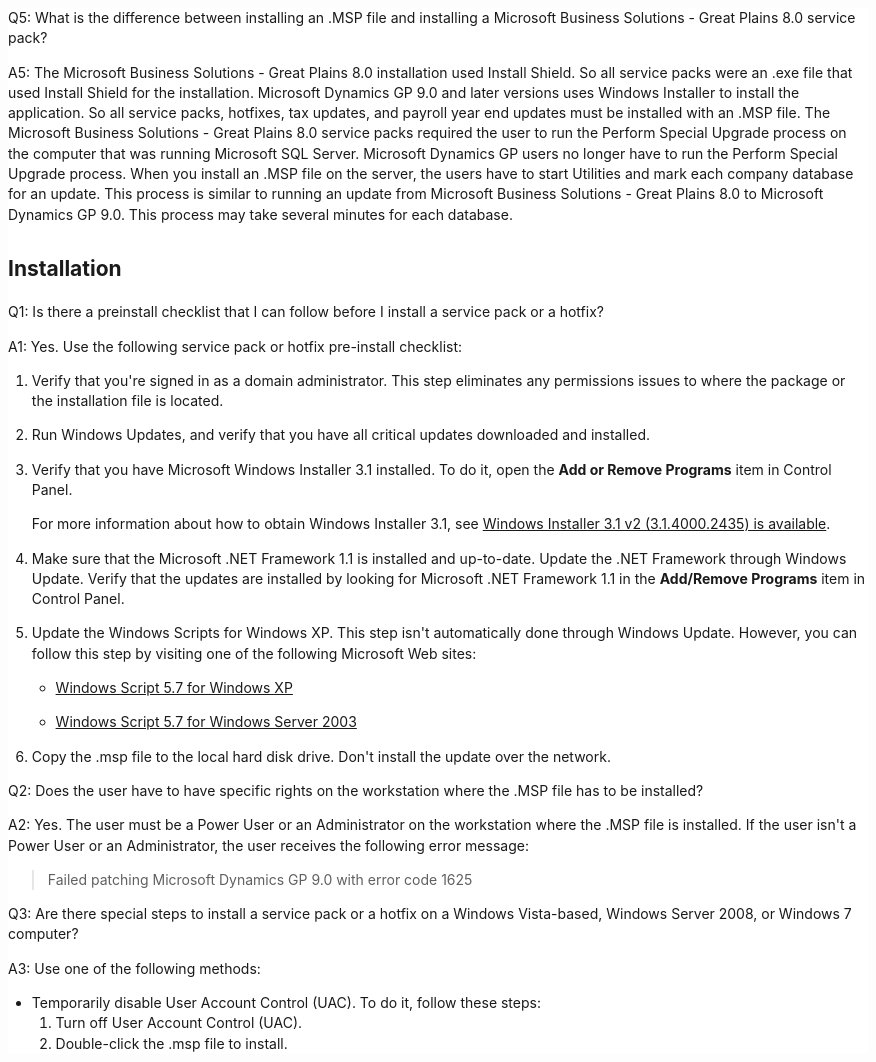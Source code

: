 Q5: What is the difference between installing an .MSP file and installing a Microsoft Business Solutions - Great Plains 8.0 service pack?

A5: The Microsoft Business Solutions - Great Plains 8.0 installation used Install Shield. So all service packs were an .exe file that used Install Shield for the installation. Microsoft Dynamics GP 9.0 and later versions uses Windows Installer to install the application. So all service packs, hotfixes, tax updates, and payroll year end updates must be installed with an .MSP file. The Microsoft Business Solutions - Great Plains 8.0 service packs required the user to run the Perform Special Upgrade process on the computer that was running Microsoft SQL Server. Microsoft Dynamics GP users no longer have to run the Perform Special Upgrade process. When you install an .MSP file on the server, the users have to start Utilities and mark each company database for an update. This process is similar to running an update from Microsoft Business Solutions - Great Plains 8.0 to Microsoft Dynamics GP 9.0. This process may take several minutes for each database.

## Installation

Q1: Is there a preinstall checklist that I can follow before I install a service pack or a hotfix?

A1: Yes. Use the following service pack or hotfix pre-install checklist:

1. Verify that you're signed in as a domain administrator. This step eliminates any permissions issues to where the package or the installation file is located.
2. Run Windows Updates, and verify that you have all critical updates downloaded and installed.
3. Verify that you have Microsoft Windows Installer 3.1 installed. To do it, open the **Add or Remove Programs** item in Control Panel.

    For more information about how to obtain Windows Installer 3.1, see [Windows Installer 3.1 v2 (3.1.4000.2435) is available](https://support.microsoft.com/help/893803).

4. Make sure that the Microsoft .NET Framework 1.1 is installed and up-to-date. Update the .NET Framework through Windows Update. Verify that the updates are installed by looking for Microsoft .NET Framework 1.1 in the **Add/Remove Programs** item in Control Panel.
5. Update the Windows Scripts for Windows XP. This step isn't automatically done through Windows Update. However, you can follow this step by visiting one of the following Microsoft Web sites:

    - [Windows Script 5.7 for Windows XP](https://www.microsoft.com/download/details.aspx?id=8247)

    - [Windows Script 5.7 for Windows Server 2003](https://www.microsoft.com/download/details.aspx?id=24059)

6. Copy the .msp file to the local hard disk drive. Don't install the update over the network.

Q2: Does the user have to have specific rights on the workstation where the .MSP file has to be installed?

A2: Yes. The user must be a Power User or an Administrator on the workstation where the .MSP file is installed. If the user isn't a Power User or an Administrator, the user receives the following error message:
> Failed patching Microsoft Dynamics GP 9.0 with error code 1625

Q3: Are there special steps to install a service pack or a hotfix on a Windows Vista-based, Windows Server 2008, or Windows 7 computer?

A3: Use one of the following methods:

- Temporarily disable User Account Control (UAC). To do it, follow these steps:
    1. Turn off User Account Control (UAC).
    2. Double-click the .msp file to install.
